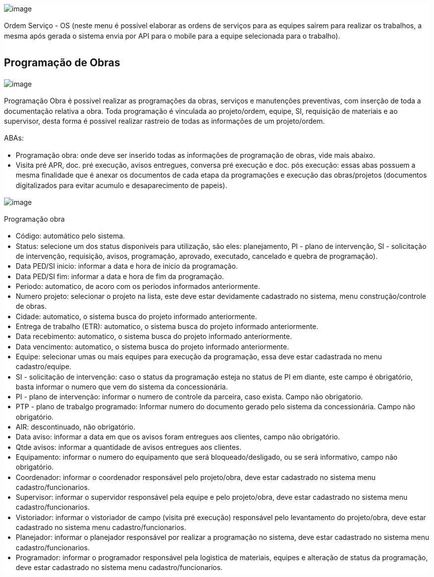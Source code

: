 ![image](https://github.com/user-attachments/assets/fab2b988-7614-415d-a3eb-ea599dac3df4)

Ordem Serviço - OS (neste menu é possivel elaborar as ordens de serviços para as equipes sairem para realizar os trabalhos, a mesma após gerada o sistema envia por API para o mobile para a equipe selecionada para o trabalho).

## Programação de Obras

![image](https://github.com/user-attachments/assets/39091fb2-94b9-43ab-95f1-1ac7dd0300f3)

Programação Obra é possivel realizar as programações da obras, serviços e manutenções preventivas, com inserção de toda a documentação relativa a obra. Toda programação é vinculada ao projeto/ordem, equipe, SI, requisição de materiais e ao supervisor, desta forma é possivel realizar rastreio de todas as informações de um projeto/ordem.

ABAs:
* Programação obra: onde deve ser inserido todas as informações de programação de obras, vide mais abaixo.
* Visita pré APR, doc. pré execução, avisos entregues, conversa pré execução e doc. pós execução: essas abas possuem a mesma finalidade que é anexar os documentos de cada etapa da programações e execução das obras/projetos (documentos digitalizados para evitar acumulo e desaparecimento de papeis).

![image](https://github.com/user-attachments/assets/6a6fa97d-a366-460b-846a-65a1160e40ea)

Programação obra

* Código: automático pelo sistema.
* Status: selecione um dos status disponiveis para utilização, são eles: planejamento, PI - plano de intervenção, SI - solicitação de intervenção, requisição, avisos, programação, aprovado, executado, cancelado e quebra de programação).
* Data PED/SI inicio: informar a data e hora de inicio da programação.
* Data PED/SI fim: informar a data e hora de fim da programação.
* Periodo: automatico, de acoro com os periodos informados anteriormente.
* Numero projeto: selecionar o projeto na lista, este deve estar devidamente cadastrado no sistema, menu construção/controle de obras.
* Cidade: automatico, o sistema busca do projeto informado anteriormente.
* Entrega de trabalho (ETR): automatico, o sistema busca do projeto informado anteriormente.
* Data recebimento: automatico, o sistema busca do projeto informado anteriormente.
* Data vencimento: automatico, o sistema busca do projeto informado anteriormente.
* Equipe: selecionar umas ou mais equipes para execução da programação, essa deve estar cadastrada no menu cadastro/equipe.
* SI - solicitação de intervenção: caso o status da programação esteja no status de PI em diante, este campo é obrigatório, basta informar o numero que vem do sistema da concessionária.
* PI - plano de intervenção: informar o numero de controle da parceira, caso exista. Campo não obrigatorio.
* PTP - plano de trabalgo programado: Informar numero do documento gerado pelo sistema da concessionária. Campo não obrigatório.
* AIR: descontinuado, não obrigatório.
* Data aviso: informar a data em que os avisos foram entregues aos clientes, campo não obrigatório.
* Qtde avisos: informar a quantidade de avisos entregues aos clientes.
* Equipamento: informar o numero do equipamento que será bloqueado/desligado, ou se será informativo, campo não obrigatório.
* Coordenador: informar o coordenador responsável pelo projeto/obra, deve estar cadastrado no sistema menu cadastro/funcionarios.
* Supervisor: informar o supervidor responsável pela equipe e pelo projeto/obra, deve estar cadastrado no sistema menu cadastro/funcionarios. 
* Vistoriador: informar o vistoriador de campo (visita pré execução) responsável pelo levantamento do projeto/obra, deve estar cadastrado no sistema menu cadastro/funcionarios. 
* Planejador: informar o planejador responsável por realizar a programação no sistema, deve estar cadastrado no sistema menu cadastro/funcionarios.
* Programador: informar o programador responsável pela logistica de materiais, equipes e alteração de status da programação, deve estar cadastrado no sistema menu cadastro/funcionarios.  